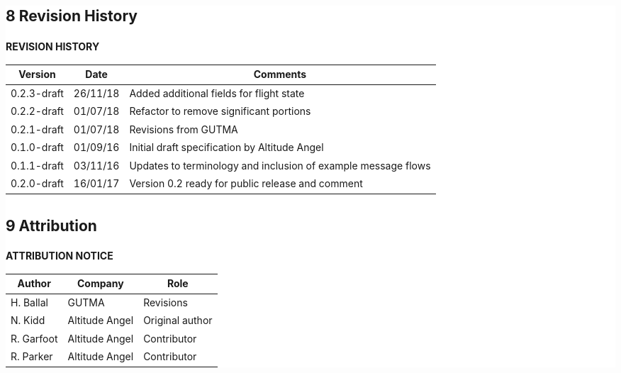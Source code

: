 ## 8 Revision History
**REVISION HISTORY**

| Version | Date | Comments |
| --- | --- | --- |
| 0.2.3-draft | 26/11/18 | Added additional fields for flight state |
| 0.2.2-draft | 01/07/18 | Refactor to remove significant portions  |
| 0.2.1-draft | 01/07/18 | Revisions from GUTMA |
| 0.1.0-draft | 01/09/16 | Initial draft specification by Altitude Angel |
| 0.1.1-draft | 03/11/16 | Updates to terminology and inclusion of example message flows |
| 0.2.0-draft | 16/01/17 | Version 0.2 ready for public release and comment |

## 9 Attribution

**ATTRIBUTION NOTICE**

| Author | Company | Role |
| --- | --- | --- |
| H. Ballal | GUTMA | Revisions |
| N. Kidd | Altitude Angel | Original author |
| R. Garfoot | Altitude Angel | Contributor |
| R. Parker | Altitude Angel | Contributor |
